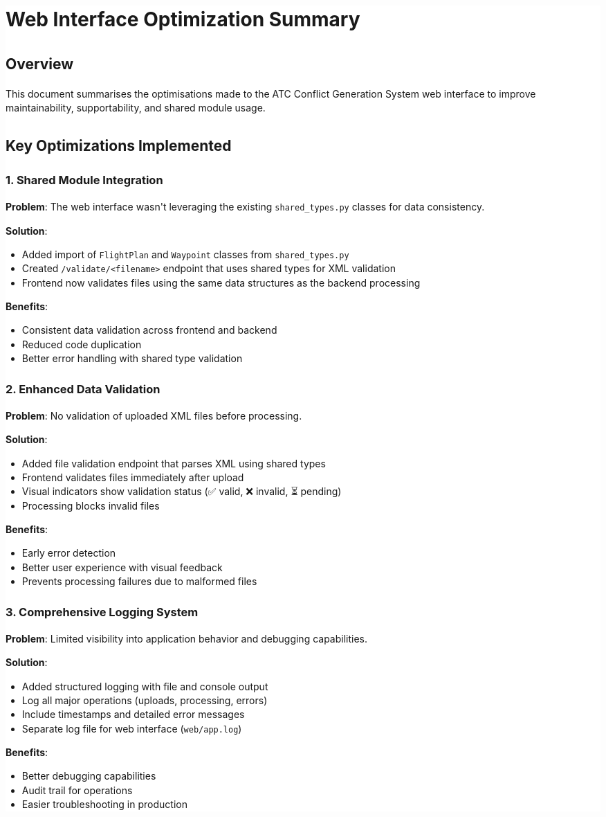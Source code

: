 # Web Interface Optimization Summary

## Overview

This document summarises the optimisations made to the ATC Conflict Generation System web interface to improve maintainability, supportability, and shared module usage.

## Key Optimizations Implemented

### 1. Shared Module Integration

**Problem**: The web interface wasn't leveraging the existing `shared_types.py` classes for data consistency.

**Solution**: 
- Added import of `FlightPlan` and `Waypoint` classes from `shared_types.py`
- Created `/validate/<filename>` endpoint that uses shared types for XML validation
- Frontend now validates files using the same data structures as the backend processing

**Benefits**:
- Consistent data validation across frontend and backend
- Reduced code duplication
- Better error handling with shared type validation

### 2. Enhanced Data Validation

**Problem**: No validation of uploaded XML files before processing.

**Solution**:
- Added file validation endpoint that parses XML using shared types
- Frontend validates files immediately after upload
- Visual indicators show validation status (✅ valid, ❌ invalid, ⏳ pending)
- Processing blocks invalid files

**Benefits**:
- Early error detection
- Better user experience with visual feedback
- Prevents processing failures due to malformed files

### 3. Comprehensive Logging System

**Problem**: Limited visibility into application behavior and debugging capabilities.

**Solution**:
- Added structured logging with file and console output
- Log all major operations (uploads, processing, errors)
- Include timestamps and detailed error messages
- Separate log file for web interface (`web/app.log`)

**Benefits**:
- Better debugging capabilities
- Audit trail for operations
- Easier troubleshooting in production
